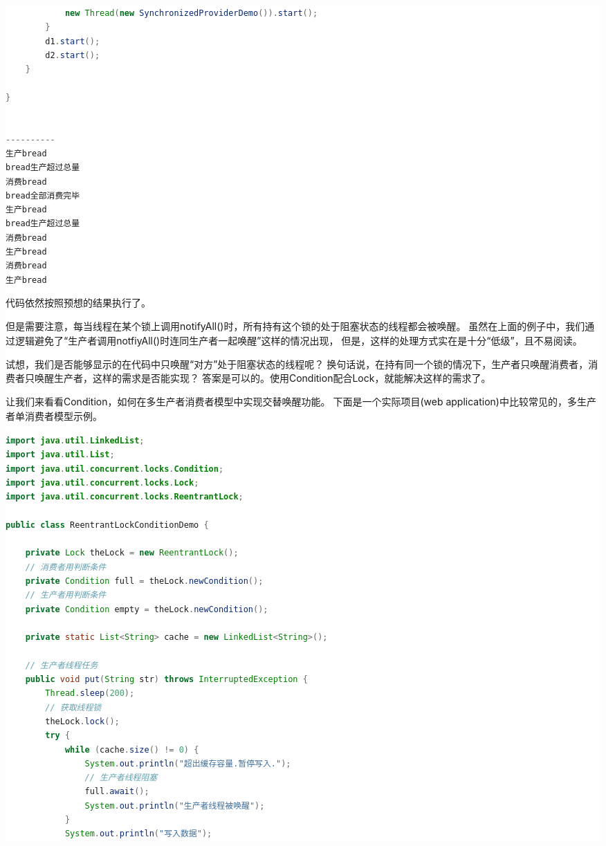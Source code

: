 ```Java
            new Thread(new SynchronizedProviderDemo()).start();
        }
        d1.start();
        d2.start();
    }

}


----------
生产bread
bread生产超过总量
消费bread
bread全部消费完毕
生产bread
bread生产超过总量
消费bread
生产bread
消费bread
生产bread
```
代码依然按照预想的结果执行了。

但是需要注意，每当线程在某个锁上调用notifyAll()时，所有持有这个锁的处于阻塞状态的线程都会被唤醒。
虽然在上面的例子中，我们通过逻辑避免了“生产者调用notfiyAll()时连同生产者一起唤醒”这样的情况出现，
但是，这样的处理方式实在是十分“低级”，且不易阅读。

试想，我们是否能够显示的在代码中只唤醒“对方”处于阻塞状态的线程呢？
换句话说，在持有同一个锁的情况下，生产者只唤醒消费者，消费者只唤醒生产者，这样的需求是否能实现？
答案是可以的。使用Condition配合Lock，就能解决这样的需求了。

让我们来看看Condition，如何在多生产者消费者模型中实现交替唤醒功能。
下面是一个实际项目(web application)中比较常见的，多生产者单消费者模型示例。


```Java
import java.util.LinkedList;
import java.util.List;
import java.util.concurrent.locks.Condition;
import java.util.concurrent.locks.Lock;
import java.util.concurrent.locks.ReentrantLock;

public class ReentrantLockConditionDemo {

    private Lock theLock = new ReentrantLock();
    // 消费者用判断条件
    private Condition full = theLock.newCondition();
    // 生产者用判断条件
    private Condition empty = theLock.newCondition();

    private static List<String> cache = new LinkedList<String>();

    // 生产者线程任务
    public void put(String str) throws InterruptedException {
        Thread.sleep(200);
        // 获取线程锁
        theLock.lock();
        try {
            while (cache.size() != 0) {
                System.out.println("超出缓存容量.暂停写入.");
                // 生产者线程阻塞
                full.await();
                System.out.println("生产者线程被唤醒");
            }
            System.out.println("写入数据");
```